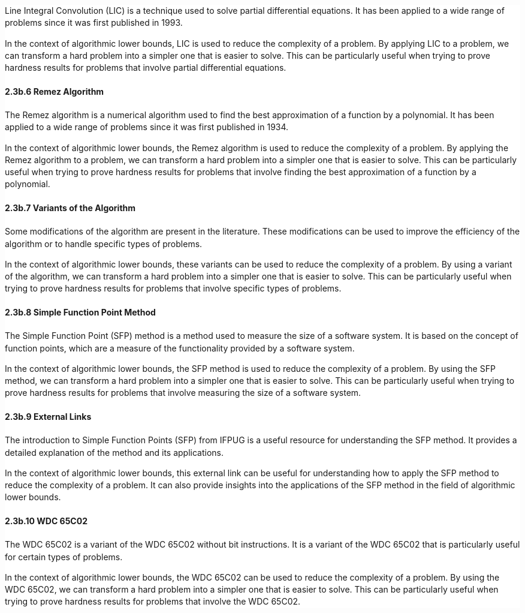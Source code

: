 Line Integral Convolution (LIC) is a technique used to solve partial differential equations. It has been applied to a wide range of problems since it was first published in 1993.

In the context of algorithmic lower bounds, LIC is used to reduce the complexity of a problem. By applying LIC to a problem, we can transform a hard problem into a simpler one that is easier to solve. This can be particularly useful when trying to prove hardness results for problems that involve partial differential equations.

#### 2.3b.6 Remez Algorithm

The Remez algorithm is a numerical algorithm used to find the best approximation of a function by a polynomial. It has been applied to a wide range of problems since it was first published in 1934.

In the context of algorithmic lower bounds, the Remez algorithm is used to reduce the complexity of a problem. By applying the Remez algorithm to a problem, we can transform a hard problem into a simpler one that is easier to solve. This can be particularly useful when trying to prove hardness results for problems that involve finding the best approximation of a function by a polynomial.

#### 2.3b.7 Variants of the Algorithm

Some modifications of the algorithm are present in the literature. These modifications can be used to improve the efficiency of the algorithm or to handle specific types of problems.

In the context of algorithmic lower bounds, these variants can be used to reduce the complexity of a problem. By using a variant of the algorithm, we can transform a hard problem into a simpler one that is easier to solve. This can be particularly useful when trying to prove hardness results for problems that involve specific types of problems.

#### 2.3b.8 Simple Function Point Method

The Simple Function Point (SFP) method is a method used to measure the size of a software system. It is based on the concept of function points, which are a measure of the functionality provided by a software system.

In the context of algorithmic lower bounds, the SFP method is used to reduce the complexity of a problem. By using the SFP method, we can transform a hard problem into a simpler one that is easier to solve. This can be particularly useful when trying to prove hardness results for problems that involve measuring the size of a software system.

#### 2.3b.9 External Links

The introduction to Simple Function Points (SFP) from IFPUG is a useful resource for understanding the SFP method. It provides a detailed explanation of the method and its applications.

In the context of algorithmic lower bounds, this external link can be useful for understanding how to apply the SFP method to reduce the complexity of a problem. It can also provide insights into the applications of the SFP method in the field of algorithmic lower bounds.

#### 2.3b.10 WDC 65C02

The WDC 65C02 is a variant of the WDC 65C02 without bit instructions. It is a variant of the WDC 65C02 that is particularly useful for certain types of problems.

In the context of algorithmic lower bounds, the WDC 65C02 can be used to reduce the complexity of a problem. By using the WDC 65C02, we can transform a hard problem into a simpler one that is easier to solve. This can be particularly useful when trying to prove hardness results for problems that involve the WDC 65C02.
